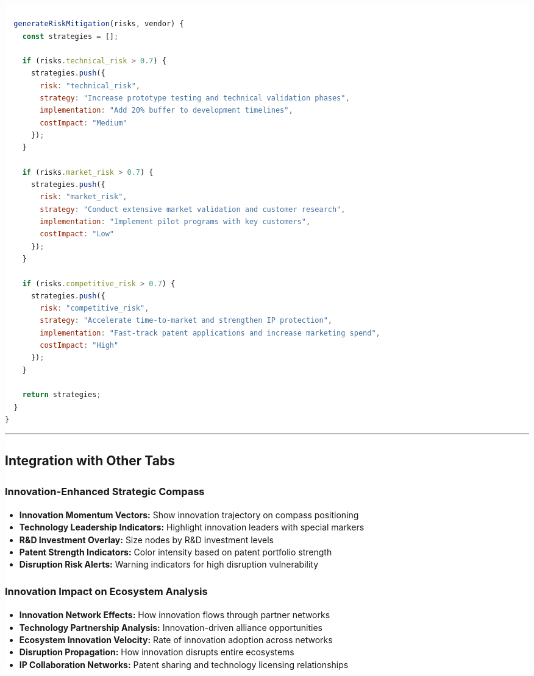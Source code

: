 ```javascript
  
  generateRiskMitigation(risks, vendor) {
    const strategies = [];
    
    if (risks.technical_risk > 0.7) {
      strategies.push({
        risk: "technical_risk",
        strategy: "Increase prototype testing and technical validation phases",
        implementation: "Add 20% buffer to development timelines",
        costImpact: "Medium"
      });
    }
    
    if (risks.market_risk > 0.7) {
      strategies.push({
        risk: "market_risk",
        strategy: "Conduct extensive market validation and customer research",
        implementation: "Implement pilot programs with key customers",
        costImpact: "Low"
      });
    }
    
    if (risks.competitive_risk > 0.7) {
      strategies.push({
        risk: "competitive_risk",
        strategy: "Accelerate time-to-market and strengthen IP protection",
        implementation: "Fast-track patent applications and increase marketing spend",
        costImpact: "High"
      });
    }
    
    return strategies;
  }
}
```

---

## Integration with Other Tabs

### Innovation-Enhanced Strategic Compass
- **Innovation Momentum Vectors:** Show innovation trajectory on compass positioning
- **Technology Leadership Indicators:** Highlight innovation leaders with special markers
- **R&D Investment Overlay:** Size nodes by R&D investment levels
- **Patent Strength Indicators:** Color intensity based on patent portfolio strength
- **Disruption Risk Alerts:** Warning indicators for high disruption vulnerability

### Innovation Impact on Ecosystem Analysis
- **Innovation Network Effects:** How innovation flows through partner networks
- **Technology Partnership Analysis:** Innovation-driven alliance opportunities
- **Ecosystem Innovation Velocity:** Rate of innovation adoption across networks
- **Disruption Propagation:** How innovation disrupts entire ecosystems
- **IP Collaboration Networks:** Patent sharing and technology licensing relationships
